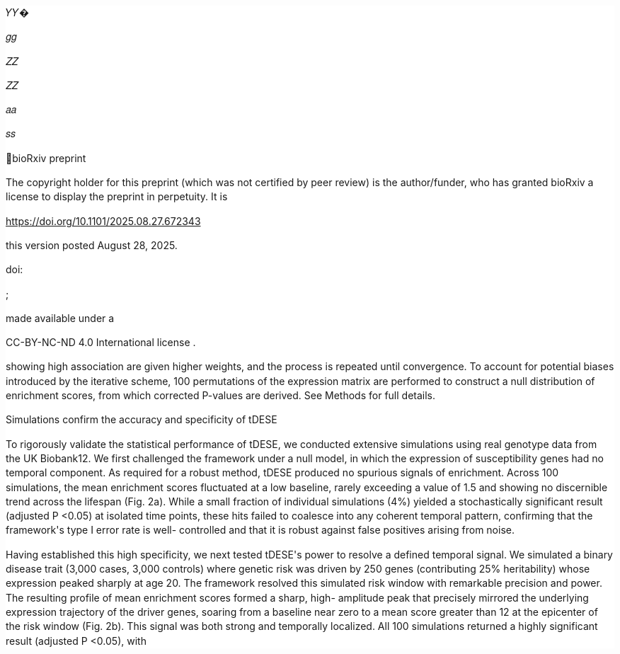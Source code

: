 𝑌𝑌�

𝑔𝑔

𝑍𝑍

𝑍𝑍

𝑎𝑎

𝑠𝑠

bioRxiv preprint

The copyright holder for this preprint
(which was not certified by peer review) is the author/funder, who has granted bioRxiv a license to display the preprint in perpetuity. It is

https://doi.org/10.1101/2025.08.27.672343

this version posted August 28, 2025.

doi:

;

made available under a

CC-BY-NC-ND 4.0 International license
.

showing high association are given higher weights, and the process is repeated until convergence. To account for
potential  biases  introduced  by  the  iterative  scheme,  100  permutations  of  the  expression  matrix  are  performed  to
construct a null distribution of enrichment scores, from which corrected P-values are derived. See Methods for full
details.

Simulations confirm the accuracy and specificity of tDESE

To rigorously validate the statistical performance of tDESE, we conducted extensive simulations using real genotype
data  from  the UK Biobank12.  We  first  challenged  the  framework  under  a null  model,  in  which  the  expression of
susceptibility  genes  had  no  temporal  component.  As  required  for  a  robust  method,  tDESE  produced  no  spurious
signals  of  enrichment.  Across  100  simulations,  the  mean  enrichment  scores  fluctuated  at  a  low  baseline,  rarely
exceeding a value of 1.5 and showing no discernible trend across the lifespan (Fig. 2a). While a small fraction of
individual simulations (4%) yielded a stochastically significant result (adjusted P <0.05) at isolated time points, these
hits failed to coalesce into any coherent temporal pattern, confirming that the framework's type I error rate is well-
controlled and that it is robust against false positives arising from noise.

Having  established  this  high  specificity,  we  next  tested  tDESE's  power  to  resolve  a defined  temporal  signal. We
simulated a binary disease trait (3,000 cases, 3,000 controls) where genetic risk was driven by 250 genes (contributing
25% heritability) whose expression peaked sharply at age 20. The framework resolved this simulated risk window
with  remarkable  precision  and  power.  The  resulting  profile  of  mean  enrichment  scores  formed  a  sharp,  high-
amplitude  peak  that  precisely  mirrored  the  underlying  expression  trajectory  of  the  driver  genes,  soaring  from  a
baseline near zero to a mean score greater than 12 at the epicenter of the risk window (Fig. 2b). This signal was both
strong and temporally localized. All 100 simulations returned a highly significant result (adjusted P <0.05), with